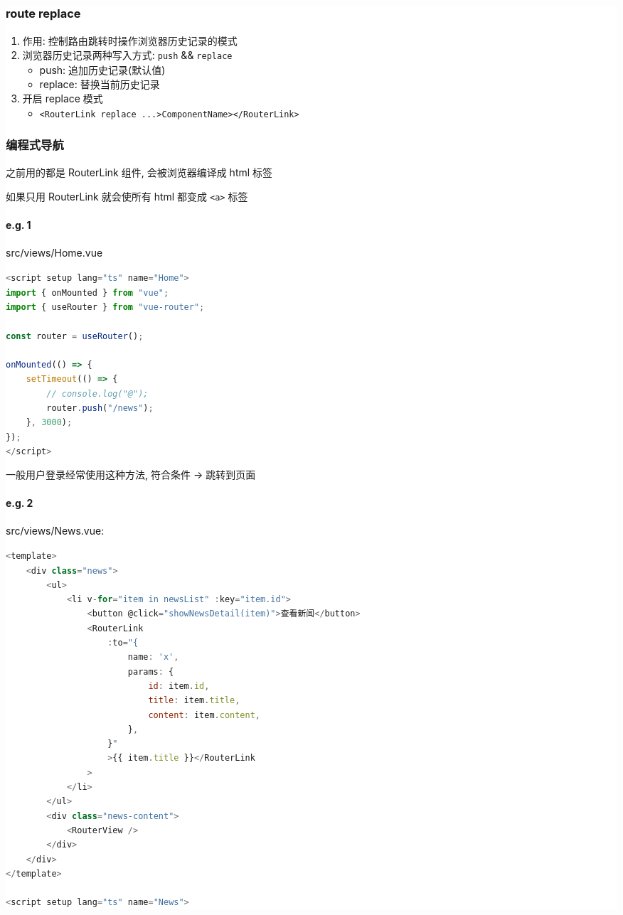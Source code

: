 ### route replace

1. 作用: 控制路由跳转时操作浏览器历史记录的模式
2. 浏览器历史记录两种写入方式: `push` && `replace`
    - push: 追加历史记录(默认值)
    - replace: 替换当前历史记录
3. 开启 replace 模式
    - `<RouterLink replace ...>ComponentName></RouterLink>`

### 编程式导航

之前用的都是 RouterLink 组件, 会被浏览器编译成 html 标签

如果只用 RouterLink 就会使所有 html 都变成 `<a>` 标签

#### e.g. 1

src/views/Home.vue

```js
<script setup lang="ts" name="Home">
import { onMounted } from "vue";
import { useRouter } from "vue-router";

const router = useRouter();

onMounted(() => {
    setTimeout(() => {
        // console.log("@");
        router.push("/news");
    }, 3000);
});
</script>
```

一般用户登录经常使用这种方法, 符合条件 -> 跳转到页面

#### e.g. 2

src/views/News.vue:

```js
<template>
    <div class="news">
        <ul>
            <li v-for="item in newsList" :key="item.id">
                <button @click="showNewsDetail(item)">查看新闻</button>
                <RouterLink
                    :to="{
                        name: 'x',
                        params: {
                            id: item.id,
                            title: item.title,
                            content: item.content,
                        },
                    }"
                    >{{ item.title }}</RouterLink
                >
            </li>
        </ul>
        <div class="news-content">
            <RouterView />
        </div>
    </div>
</template>

<script setup lang="ts" name="News">
```